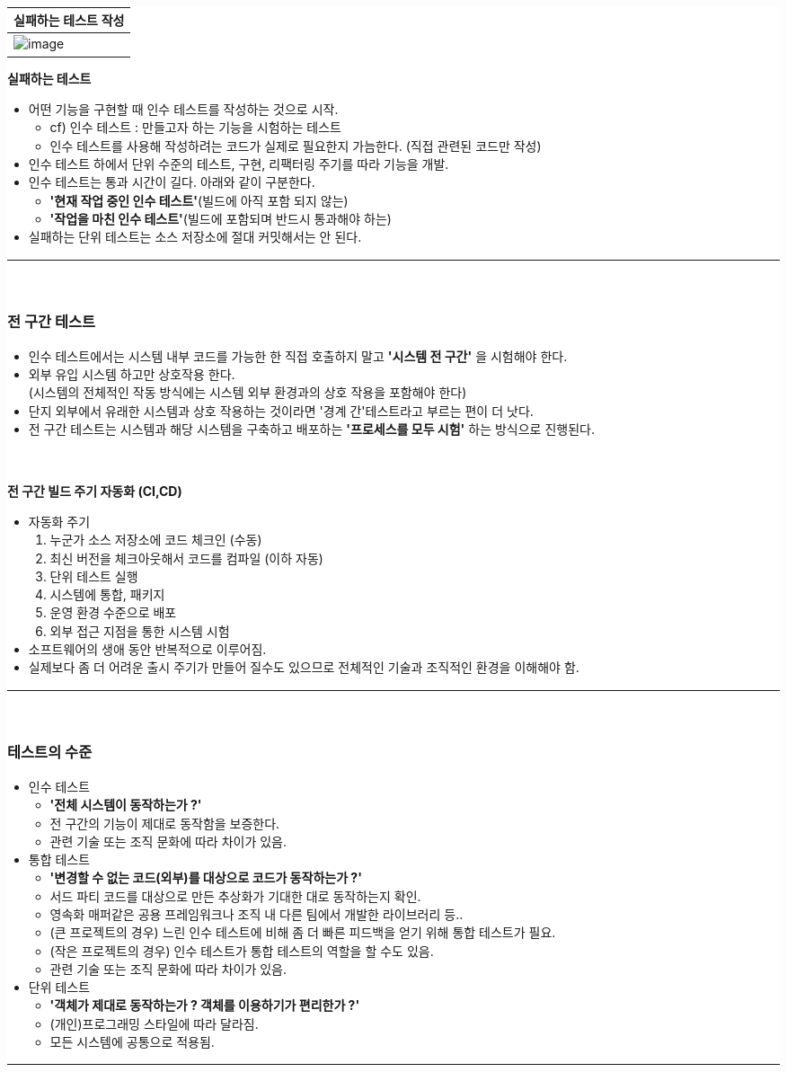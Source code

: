 | **실패하는 테스트 작성** |
|-|
|![image](https://user-images.githubusercontent.com/23611497/112597490-854ee480-8e50-11eb-8d86-a501f83d67b6.png)|

**실패하는 테스트**
- 어떤 기능을 구현할 때 인수 테스트를 작성하는 것으로 시작.
    + cf) 인수 테스트 : 만들고자 하는 기능을 시험하는 테스트
    + 인수 테스트를 사용해 작성하려는 코드가 실제로 필요한지 가늠한다. (직접 관련된 코드만 작성)
- 인수 테스트 하에서 단위 수준의 테스트, 구현, 리팩터링 주기를 따라 기능을 개발.
- 인수 테스트는 통과 시간이 길다. 아래와 같이 구분한다.
    + **'현재 작업 중인 인수 테스트'**(빌드에 아직 포함 되지 않는)
    + **'작업을 마친 인수 테스트'**(빌드에 포함되며 반드시 통과해야 하는)
- 실패하는 단위 테스트는 소스 저장소에 절대 커밋해서는 안 된다.

---

<br/>

### 전 구간 테스트

- 인수 테스트에서는 시스템 내부 코드를 가능한 한 직접 호출하지 말고 **'시스템 전 구간'** 을 시험해야 한다.
- 외부 유입 시스템 하고만 상호작용 한다.  
(시스템의 전체적인 작동 방식에는 시스템 외부 환경과의 상호 작용을 포함해야 한다)
- 단지 외부에서 유래한 시스템과 상호 작용하는 것이라면 '경계 간'테스트라고 부르는 편이 더 낫다.
- 전 구간 테스트는 시스템과 해당 시스템을 구축하고 배포하는 **'프로세스를 모두 시험'** 하는 방식으로 진행된다.

<br/>

**전 구간 빌드 주기 자동화 (CI,CD)**
- 자동화 주기 
    1. 누군가 소스 저장소에 코드 체크인 (수동)
    2. 최신 버전을 체크아웃해서 코드를 컴파일 (이하 자동)
    3. 단위 테스트 실행
    4. 시스템에 통합, 패키지
    5. 운영 환경 수준으로 배포
    6. 외부 접근 지점을 통한 시스템 시험
- 소프트웨어의 생애 동안 반복적으로 이루어짐.
- 실제보다 좀 더 어려운 출시 주기가 만들어 질수도 있으므로 전체적인 기술과 조직적인 환경을 이해해야 함.

---

<br/>

### 테스트의 수준

- 인수 테스트
    + **'전체 시스템이 동작하는가 ?'**
    + 전 구간의 기능이 제대로 동작함을 보증한다.
    + 관련 기술 또는 조직 문화에 따라 차이가 있음.
- 통합 테스트 
    + **'변경할 수 없는 코드(외부)를 대상으로 코드가 동작하는가 ?'**
    + 서드 파티 코드를 대상으로 만든 추상화가 기대한 대로 동작하는지 확인.
    + 영속화 매퍼같은 공용 프레임워크나 조직 내 다른 팀에서 개발한 라이브러리 등..
    + (큰 프로젝트의 경우) 느린 인수 테스트에 비해 좀 더 빠른 피드백을 얻기 위해 통합 테스트가 필요.
    + (작은 프로젝트의 경우) 인수 테스트가 통합 테스트의 역할을 할 수도 있음.
    + 관련 기술 또는 조직 문화에 따라 차이가 있음.
- 단위 테스트 
    + **'객체가 제대로 동작하는가 ? 객체를 이용하기가 편리한가 ?'**
    + (개인)프로그래밍 스타일에 따라 달라짐.
    + 모든 시스템에 공통으로 적용됨.

---